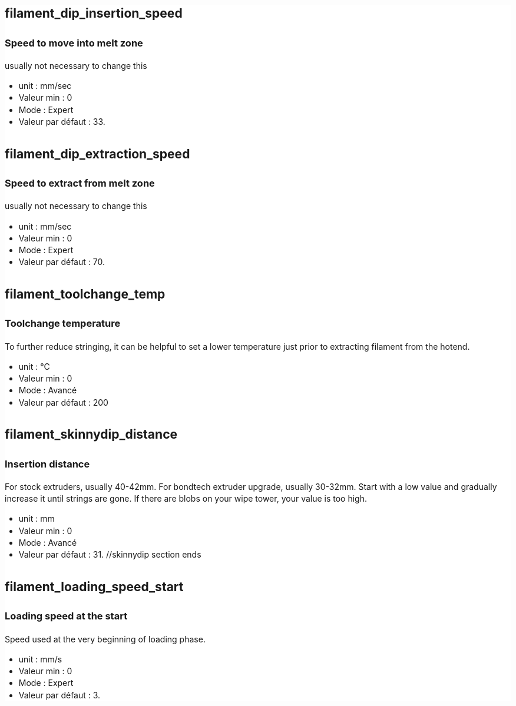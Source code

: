 ## filament_dip_insertion_speed
### Speed to move into melt zone
usually not necessary to change this
 * unit : mm/sec
 * Valeur min :  0
 * Mode : Expert
* Valeur par défaut : 33.

## filament_dip_extraction_speed
### Speed to extract from melt zone
usually not necessary to change this
 * unit : mm/sec
 * Valeur min :  0
 * Mode : Expert
* Valeur par défaut : 70.

## filament_toolchange_temp
### Toolchange temperature
To further reduce stringing, it can be helpful to set a lower temperature just prior to extracting filament from the hotend.
 * unit : °C
 * Valeur min :  0
 * Mode : Avancé
* Valeur par défaut :  200

## filament_skinnydip_distance
### Insertion distance
For stock extruders, usually 40-42mm.  For bondtech extruder upgrade, usually 30-32mm.  Start with a low value and gradually increase it until strings are gone.  If there are blobs on your wipe tower, your value is too high.
 * unit : mm
 * Valeur min :  0
 * Mode : Avancé
* Valeur par défaut : 31.
    //skinnydip section ends

## filament_loading_speed_start
### Loading speed at the start
Speed used at the very beginning of loading phase. 
 * unit : mm/s
 * Valeur min :  0
 * Mode : Expert
* Valeur par défaut : 3.
